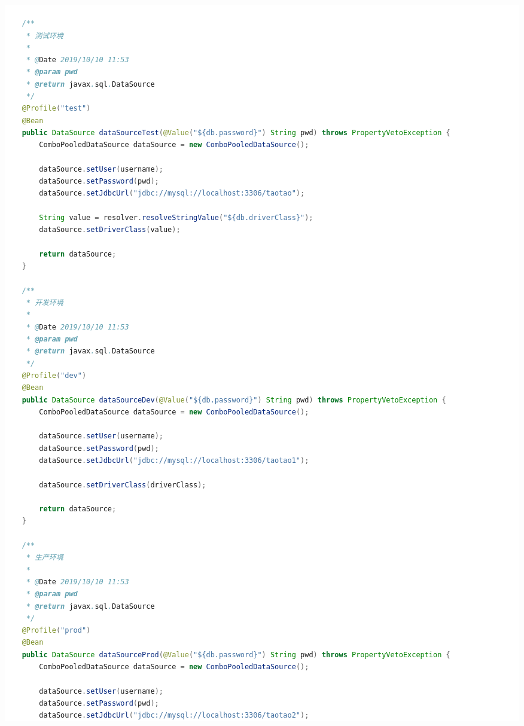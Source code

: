 ```java

    /**
     * 测试环境
     *
     * @Date 2019/10/10 11:53
     * @param pwd
     * @return javax.sql.DataSource
     */
    @Profile("test")
    @Bean
    public DataSource dataSourceTest(@Value("${db.password}") String pwd) throws PropertyVetoException {
        ComboPooledDataSource dataSource = new ComboPooledDataSource();

        dataSource.setUser(username);
        dataSource.setPassword(pwd);
        dataSource.setJdbcUrl("jdbc://mysql://localhost:3306/taotao");

        String value = resolver.resolveStringValue("${db.driverClass}");
        dataSource.setDriverClass(value);

        return dataSource;
    }

    /**
     * 开发环境
     *
     * @Date 2019/10/10 11:53
     * @param pwd
     * @return javax.sql.DataSource
     */
    @Profile("dev")
    @Bean
    public DataSource dataSourceDev(@Value("${db.password}") String pwd) throws PropertyVetoException {
        ComboPooledDataSource dataSource = new ComboPooledDataSource();

        dataSource.setUser(username);
        dataSource.setPassword(pwd);
        dataSource.setJdbcUrl("jdbc://mysql://localhost:3306/taotao1");

        dataSource.setDriverClass(driverClass);

        return dataSource;
    }

    /**
     * 生产环境
     *
     * @Date 2019/10/10 11:53
     * @param pwd
     * @return javax.sql.DataSource
     */
    @Profile("prod")
    @Bean
    public DataSource dataSourceProd(@Value("${db.password}") String pwd) throws PropertyVetoException {
        ComboPooledDataSource dataSource = new ComboPooledDataSource();

        dataSource.setUser(username);
        dataSource.setPassword(pwd);
        dataSource.setJdbcUrl("jdbc://mysql://localhost:3306/taotao2");

```